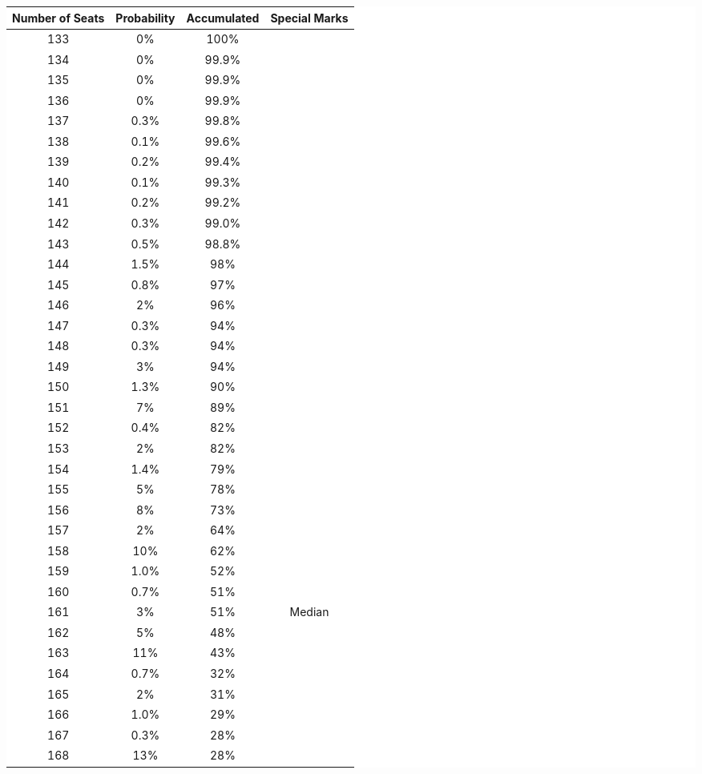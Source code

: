 | Number of Seats | Probability | Accumulated | Special Marks |
|:---------------:|:-----------:|:-----------:|:-------------:|
| 133 | 0% | 100% |  |
| 134 | 0% | 99.9% |  |
| 135 | 0% | 99.9% |  |
| 136 | 0% | 99.9% |  |
| 137 | 0.3% | 99.8% |  |
| 138 | 0.1% | 99.6% |  |
| 139 | 0.2% | 99.4% |  |
| 140 | 0.1% | 99.3% |  |
| 141 | 0.2% | 99.2% |  |
| 142 | 0.3% | 99.0% |  |
| 143 | 0.5% | 98.8% |  |
| 144 | 1.5% | 98% |  |
| 145 | 0.8% | 97% |  |
| 146 | 2% | 96% |  |
| 147 | 0.3% | 94% |  |
| 148 | 0.3% | 94% |  |
| 149 | 3% | 94% |  |
| 150 | 1.3% | 90% |  |
| 151 | 7% | 89% |  |
| 152 | 0.4% | 82% |  |
| 153 | 2% | 82% |  |
| 154 | 1.4% | 79% |  |
| 155 | 5% | 78% |  |
| 156 | 8% | 73% |  |
| 157 | 2% | 64% |  |
| 158 | 10% | 62% |  |
| 159 | 1.0% | 52% |  |
| 160 | 0.7% | 51% |  |
| 161 | 3% | 51% | Median |
| 162 | 5% | 48% |  |
| 163 | 11% | 43% |  |
| 164 | 0.7% | 32% |  |
| 165 | 2% | 31% |  |
| 166 | 1.0% | 29% |  |
| 167 | 0.3% | 28% |  |
| 168 | 13% | 28% |  |